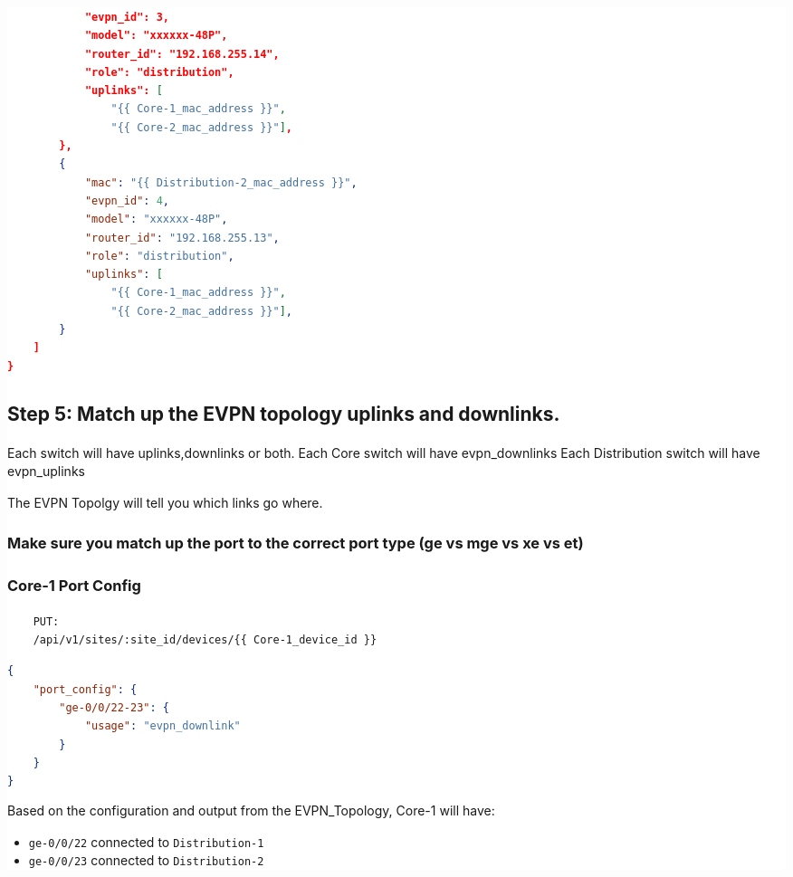 ``` json
            "evpn_id": 3,
            "model": "xxxxxx-48P",
            "router_id": "192.168.255.14",
            "role": "distribution",
            "uplinks": [
                "{{ Core-1_mac_address }}",
                "{{ Core-2_mac_address }}"],
        },
        {
            "mac": "{{ Distribution-2_mac_address }}",
            "evpn_id": 4,
            "model": "xxxxxx-48P",
            "router_id": "192.168.255.13",
            "role": "distribution",
            "uplinks": [
                "{{ Core-1_mac_address }}",
                "{{ Core-2_mac_address }}"],
        }
    ]
}
```

<div style="page-break-after: always">

</div>

## Step 5: Match up the EVPN topology uplinks and downlinks.

Each switch will have uplinks,downlinks or both. Each Core switch will
have evpn_downlinks Each Distribution switch will have evpn_uplinks

The EVPN Topolgy will tell you which links go where.

### Make sure you match up the port to the correct port type (ge vs mge vs xe vs et)

### Core-1 Port Config

        PUT:
        /api/v1/sites/:site_id/devices/{{ Core-1_device_id }}

``` json
{
    "port_config": {
        "ge-0/0/22-23": {
            "usage": "evpn_downlink"
        }
    }
}
```

Based on the configuration and output from the EVPN_Topology, Core-1
will have:
* `ge-0/0/22` connected to `Distribution-1`
* `ge-0/0/23` connected to `Distribution-2`
